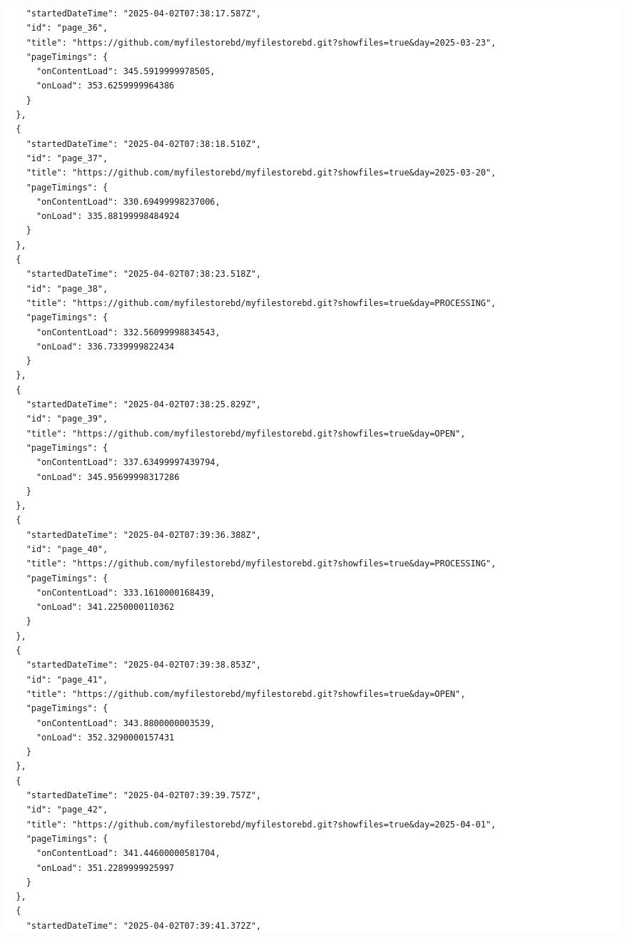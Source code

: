         "startedDateTime": "2025-04-02T07:38:17.587Z",
        "id": "page_36",
        "title": "https://github.com/myfilestorebd/myfilestorebd.git?showfiles=true&day=2025-03-23",
        "pageTimings": {
          "onContentLoad": 345.5919999978505,
          "onLoad": 353.6259999964386
        }
      },
      {
        "startedDateTime": "2025-04-02T07:38:18.510Z",
        "id": "page_37",
        "title": "https://github.com/myfilestorebd/myfilestorebd.git?showfiles=true&day=2025-03-20",
        "pageTimings": {
          "onContentLoad": 330.69499998237006,
          "onLoad": 335.88199998484924
        }
      },
      {
        "startedDateTime": "2025-04-02T07:38:23.518Z",
        "id": "page_38",
        "title": "https://github.com/myfilestorebd/myfilestorebd.git?showfiles=true&day=PROCESSING",
        "pageTimings": {
          "onContentLoad": 332.56099998834543,
          "onLoad": 336.7339999822434
        }
      },
      {
        "startedDateTime": "2025-04-02T07:38:25.829Z",
        "id": "page_39",
        "title": "https://github.com/myfilestorebd/myfilestorebd.git?showfiles=true&day=OPEN",
        "pageTimings": {
          "onContentLoad": 337.63499997439794,
          "onLoad": 345.95699998317286
        }
      },
      {
        "startedDateTime": "2025-04-02T07:39:36.388Z",
        "id": "page_40",
        "title": "https://github.com/myfilestorebd/myfilestorebd.git?showfiles=true&day=PROCESSING",
        "pageTimings": {
          "onContentLoad": 333.1610000168439,
          "onLoad": 341.2250000110362
        }
      },
      {
        "startedDateTime": "2025-04-02T07:39:38.853Z",
        "id": "page_41",
        "title": "https://github.com/myfilestorebd/myfilestorebd.git?showfiles=true&day=OPEN",
        "pageTimings": {
          "onContentLoad": 343.8800000003539,
          "onLoad": 352.3290000157431
        }
      },
      {
        "startedDateTime": "2025-04-02T07:39:39.757Z",
        "id": "page_42",
        "title": "https://github.com/myfilestorebd/myfilestorebd.git?showfiles=true&day=2025-04-01",
        "pageTimings": {
          "onContentLoad": 341.44600000581704,
          "onLoad": 351.2289999925997
        }
      },
      {
        "startedDateTime": "2025-04-02T07:39:41.372Z",